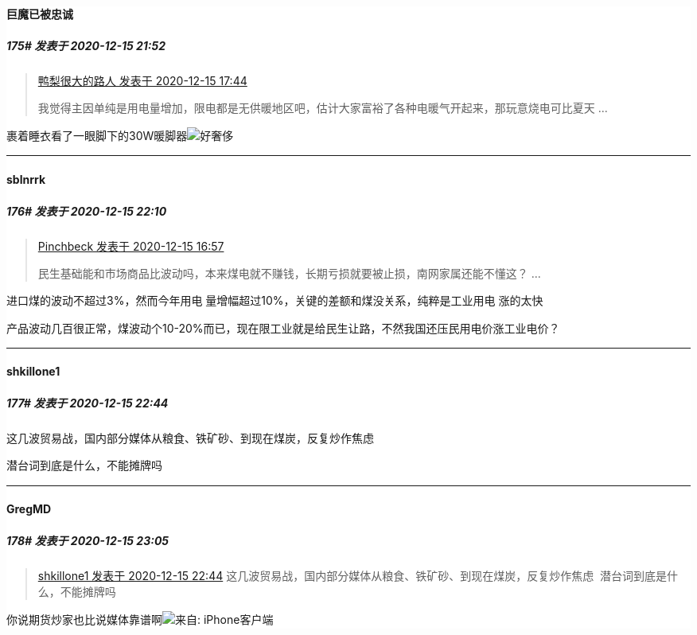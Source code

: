 ####  巨魔已被忠诚  
##### 175#       发表于 2020-12-15 21:52



<blockquote><a href="httphttps://bbs.saraba1st.com/2b/forum.php?mod=redirect&amp;goto=findpost&amp;pid=49730397&amp;ptid=1977661" target="_blank">鸭梨很大的路人 发表于 2020-12-15 17:44</a>

我觉得主因单纯是用电量增加，限电都是无供暖地区吧，估计大家富裕了各种电暖气开起来，那玩意烧电可比夏天 ...</blockquote>
裹着睡衣看了一眼脚下的30W暖脚器<img src="https://static.saraba1st.com/image/smiley/face2017/007.png" referrerpolicy="no-referrer">好奢侈







*****

####  sblnrrk  
##### 176#       发表于 2020-12-15 22:10



<blockquote><a href="httphttps://bbs.saraba1st.com/2b/forum.php?mod=redirect&amp;goto=findpost&amp;pid=49729699&amp;ptid=1977661" target="_blank">Pinchbeck 发表于 2020-12-15 16:57</a>

民生基础能和市场商品比波动吗，本来煤电就不赚钱，长期亏损就要被止损，南网家属还能不懂这？ ...</blockquote>
进口煤的波动不超过3%，然而今年用电 量增幅超过10%，关键的差额和煤没关系，纯粹是工业用电 涨的太快


产品波动几百很正常，煤波动个10-20%而已，现在限工业就是给民生让路，不然我国还压民用电价涨工业电价？







*****

####  shkillone1  
##### 177#       发表于 2020-12-15 22:44




这几波贸易战，国内部分媒体从粮食、铁矿砂、到现在煤炭，反复炒作焦虑

潜台词到底是什么，不能摊牌吗







*****

####  GregMD  
##### 178#       发表于 2020-12-15 23:05



<blockquote><a href="httphttps://bbs.saraba1st.com/2b/forum.php?mod=redirect&amp;goto=findpost&amp;pid=49733790&amp;ptid=1977661" target="_blank"> shkillone1 发表于 2020-12-15 22:44</a> 这几波贸易战，国内部分媒体从粮食、铁矿砂、到现在煤炭，反复炒作焦虑  潜台词到底是什么，不能摊牌吗 </blockquote>
你说期货炒家也比说媒体靠谱啊<img src="https://static.saraba1st.com/image/smiley/face2017/220.png" referrerpolicy="no-referrer">来自: iPhone客户端
